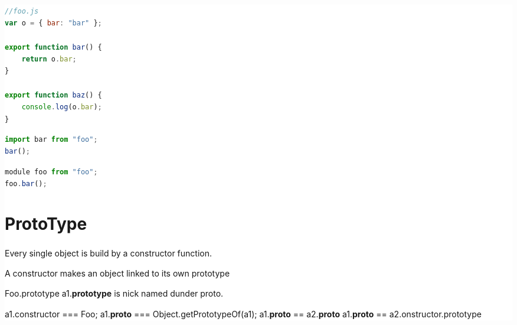 ```JavaScript
//foo.js
var o = { bar: "bar" };

export function bar() {
    return o.bar;
}

export function baz() {
    console.log(o.bar);
}

```

```JavaScript
import bar from "foo";
bar();
```

```JavaScript
module foo from "foo";
foo.bar();
```


# ProtoType #

Every single object is build by a constructor function.


A constructor makes an object linked to its own prototype

Foo.prototype
a1.__prototype__ is nick named dunder proto.

a1.constructor === Foo;
a1.__proto__ === Object.getPrototypeOf(a1);
a1.__proto__ == a2.__proto__
a1.__proto__ == a2.onstructor.prototype
